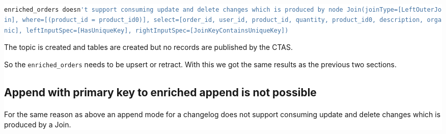 ```sh
enriched_orders doesn't support consuming update and delete changes which is produced by node Join(joinType=[LeftOuterJoin], where=[(product_id = product_id0)], select=[order_id, user_id, product_id, quantity, product_id0, description, organic], leftInputSpec=[HasUniqueKey], rightInputSpec=[JoinKeyContainsUniqueKey])
```

The topic is created and tables are created but no records are published by the  CTAS.

So the `enriched_orders` needs to be upsert or retract. With this we got the same results as the previous two sections.

## Append with primary key to enriched append is not possible

For the same reason as above an append mode for a changelog does not support consuming update and delete changes which is produced by a Join.

